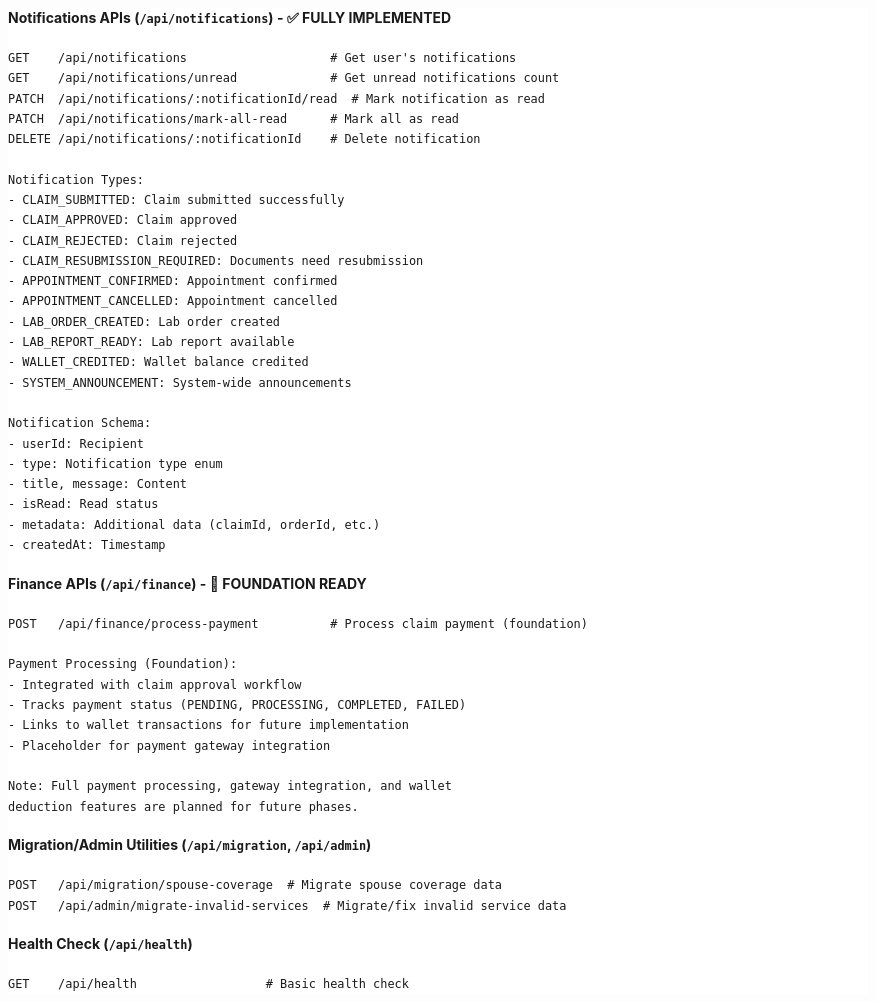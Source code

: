 #### Notifications APIs (`/api/notifications`) - ✅ FULLY IMPLEMENTED
```
GET    /api/notifications                    # Get user's notifications
GET    /api/notifications/unread             # Get unread notifications count
PATCH  /api/notifications/:notificationId/read  # Mark notification as read
PATCH  /api/notifications/mark-all-read      # Mark all as read
DELETE /api/notifications/:notificationId    # Delete notification

Notification Types:
- CLAIM_SUBMITTED: Claim submitted successfully
- CLAIM_APPROVED: Claim approved
- CLAIM_REJECTED: Claim rejected
- CLAIM_RESUBMISSION_REQUIRED: Documents need resubmission
- APPOINTMENT_CONFIRMED: Appointment confirmed
- APPOINTMENT_CANCELLED: Appointment cancelled
- LAB_ORDER_CREATED: Lab order created
- LAB_REPORT_READY: Lab report available
- WALLET_CREDITED: Wallet balance credited
- SYSTEM_ANNOUNCEMENT: System-wide announcements

Notification Schema:
- userId: Recipient
- type: Notification type enum
- title, message: Content
- isRead: Read status
- metadata: Additional data (claimId, orderId, etc.)
- createdAt: Timestamp
```

#### Finance APIs (`/api/finance`) - 🔧 FOUNDATION READY
```
POST   /api/finance/process-payment          # Process claim payment (foundation)

Payment Processing (Foundation):
- Integrated with claim approval workflow
- Tracks payment status (PENDING, PROCESSING, COMPLETED, FAILED)
- Links to wallet transactions for future implementation
- Placeholder for payment gateway integration

Note: Full payment processing, gateway integration, and wallet
deduction features are planned for future phases.
```

#### Migration/Admin Utilities (`/api/migration`, `/api/admin`)
```
POST   /api/migration/spouse-coverage  # Migrate spouse coverage data
POST   /api/admin/migrate-invalid-services  # Migrate/fix invalid service data
```

#### Health Check (`/api/health`)
```
GET    /api/health                  # Basic health check
```
